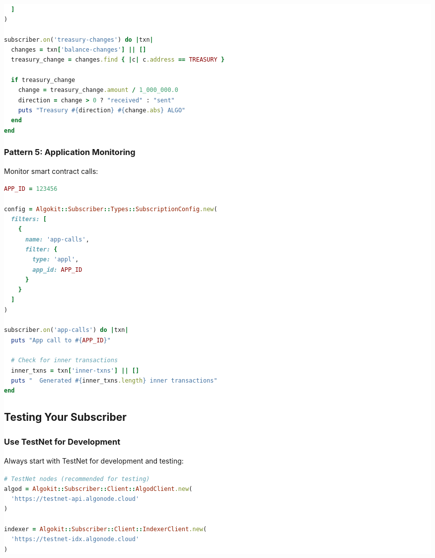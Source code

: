 ```ruby
  ]
)

subscriber.on('treasury-changes') do |txn|
  changes = txn['balance-changes'] || []
  treasury_change = changes.find { |c| c.address == TREASURY }
  
  if treasury_change
    change = treasury_change.amount / 1_000_000.0
    direction = change > 0 ? "received" : "sent"
    puts "Treasury #{direction} #{change.abs} ALGO"
  end
end
```

### Pattern 5: Application Monitoring

Monitor smart contract calls:

```ruby
APP_ID = 123456

config = Algokit::Subscriber::Types::SubscriptionConfig.new(
  filters: [
    {
      name: 'app-calls',
      filter: {
        type: 'appl',
        app_id: APP_ID
      }
    }
  ]
)

subscriber.on('app-calls') do |txn|
  puts "App call to #{APP_ID}"
  
  # Check for inner transactions
  inner_txns = txn['inner-txns'] || []
  puts "  Generated #{inner_txns.length} inner transactions"
end
```

## Testing Your Subscriber

### Use TestNet for Development

Always start with TestNet for development and testing:

```ruby
# TestNet nodes (recommended for testing)
algod = Algokit::Subscriber::Client::AlgodClient.new(
  'https://testnet-api.algonode.cloud'
)

indexer = Algokit::Subscriber::Client::IndexerClient.new(
  'https://testnet-idx.algonode.cloud'
)
```

